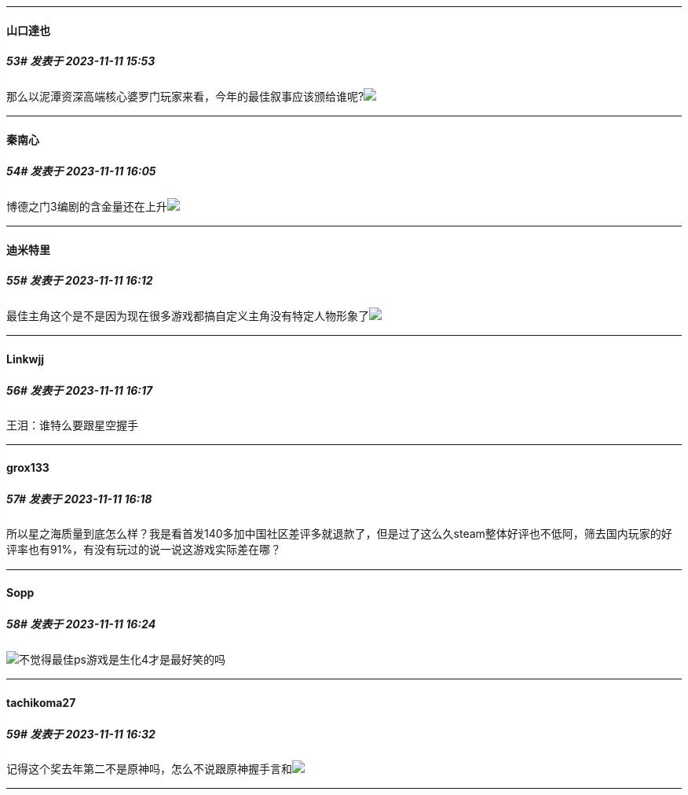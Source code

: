 *****

####  山口達也  
##### 53#       发表于 2023-11-11 15:53

那么以泥潭资深高端核心婆罗门玩家来看，今年的最佳叙事应该颁给谁呢?<img src="https://static.saraba1st.com/image/smiley/face2017/037.png" referrerpolicy="no-referrer">

*****

####  秦南心  
##### 54#       发表于 2023-11-11 16:05

博德之门3编剧的含金量还在上升<img src="https://static.saraba1st.com/image/smiley/face2017/037.png" referrerpolicy="no-referrer">

*****

####  迪米特里  
##### 55#       发表于 2023-11-11 16:12

最佳主角这个是不是因为现在很多游戏都搞自定义主角没有特定人物形象了<img src="https://static.saraba1st.com/image/smiley/face2017/040.png" referrerpolicy="no-referrer">

*****

####  Linkwjj  
##### 56#       发表于 2023-11-11 16:17

王泪：谁特么要跟星空握手

*****

####  grox133  
##### 57#       发表于 2023-11-11 16:18

所以星之海质量到底怎么样？我是看首发140多加中国社区差评多就退款了，但是过了这么久steam整体好评也不低阿，筛去国内玩家的好评率也有91%，有没有玩过的说一说这游戏实际差在哪？

*****

####  Sopp  
##### 58#       发表于 2023-11-11 16:24

<img src="https://static.saraba1st.com/image/smiley/face2017/013.png" referrerpolicy="no-referrer">不觉得最佳ps游戏是生化4才是最好笑的吗

*****

####  tachikoma27  
##### 59#       发表于 2023-11-11 16:32

记得这个奖去年第二不是原神吗，怎么不说跟原神握手言和<img src="https://static.saraba1st.com/image/smiley/face2017/053.png" referrerpolicy="no-referrer">

*****
